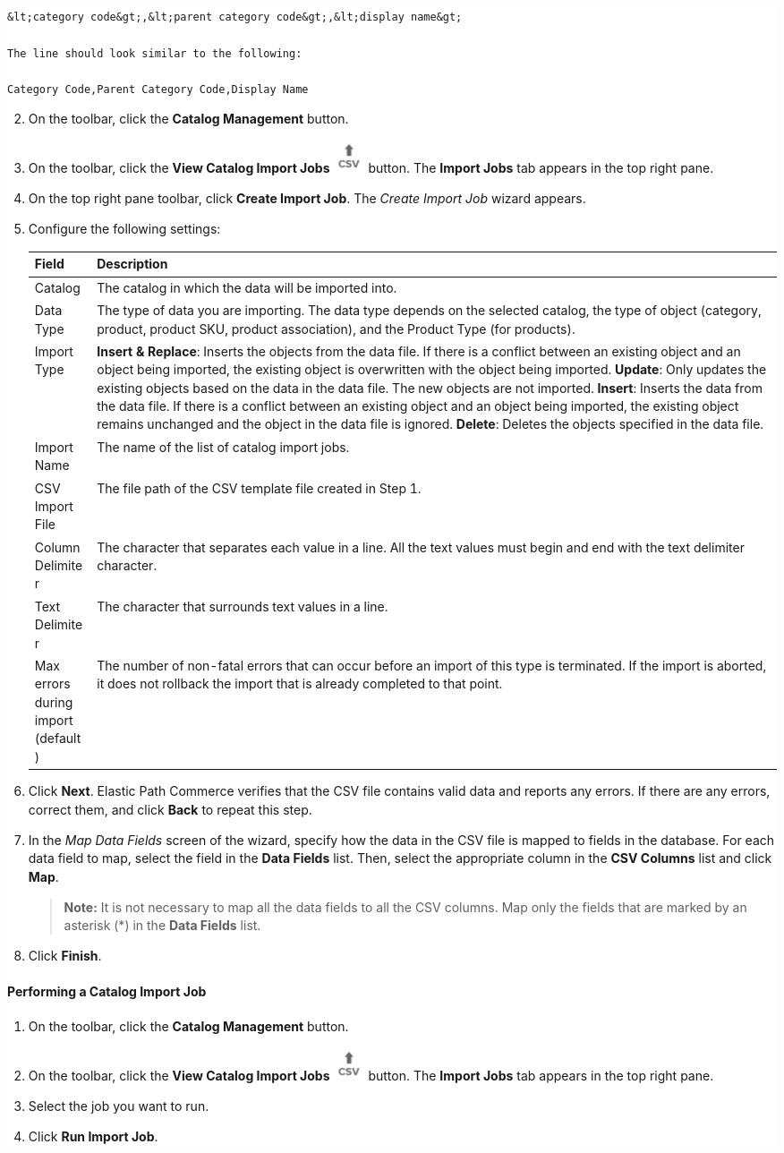     &lt;category code&gt;,&lt;parent category code&gt;,&lt;display name&gt;

    The line should look similar to the following:

    Category Code,Parent Category Code,Display Name

2. On the toolbar, click the **Catalog Management** button.

3. On the toolbar, click the **View Catalog Import Jobs** ![](images/Ch05-15.png) button. The **Import Jobs** tab appears in the top right pane.

4. On the top right pane toolbar, click **Create Import Job**. The _Create Import Job_ wizard appears.

5. Configure the following settings:

    | **Field** | **Description** |
    | --- | --- |
    | Catalog | The catalog in which the data will be imported into. |
    | Data Type | The type of data you are importing. The data type depends on the selected catalog, the type of object (category, product, product SKU, product association), and the Product Type (for products). |
    | Import Type | **Insert &amp; Replace**: Inserts the objects from the data file. If there is a conflict between an existing object and an object being imported, the existing object is overwritten with the object being imported. **Update**: Only updates the  existing objects based on the data in the data file. The new objects are not imported. **Insert**: Inserts the data from the data file. If there is a conflict between an existing object and an object being imported, the existing object remains unchanged and the object in the data file is ignored. **Delete**: Deletes the objects specified in the data file. |
    | Import Name | The name of the list of catalog import jobs. |
    | CSV Import File | The file path of the CSV template file created in Step 1. |
    | Column Delimiter | The character that separates each value in a line. All the text values must begin and end with the text delimiter character. |
    | Text Delimiter | The character that surrounds text values in a line. |
    | Max errors during import (default) | The number of non-fatal errors that can occur before an import of this type is terminated. If the import is aborted, it does not rollback the import that is already completed to that point. |

6. Click **Next**. Elastic Path Commerce verifies that the CSV file contains valid data and reports any errors. If there are any errors, correct them, and click **Back** to repeat this step.

7. In the _Map Data Fields_ screen of the wizard, specify how the data in the CSV file is mapped to fields in the database. For each data field to map, select the field in the **Data Fields** list. Then, select the appropriate column in the **CSV Columns** list and click **Map**.

    > **Note:** It is not necessary to map all the data fields to all the CSV columns. Map only the fields that are marked by an asterisk (\*) in the **Data Fields** list.

8. Click **Finish**.

#### Performing a Catalog Import Job

1. On the toolbar, click the **Catalog Management** button.

2. On the toolbar, click the **View Catalog Import Jobs** ![](images/Ch05-15.png) button. The **Import Jobs** tab appears in the top right pane.

3. Select the job you want to run.

4. Click **Run Import Job**.
